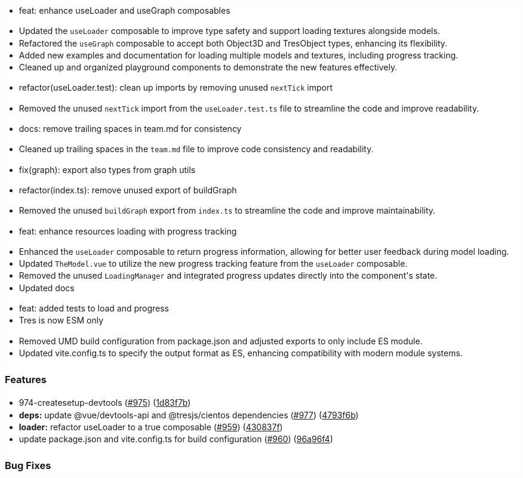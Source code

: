 * feat: enhance useLoader and useGraph composables

- Updated the `useLoader` composable to improve type safety and support loading textures alongside models.
- Refactored the `useGraph` composable to accept both Object3D and TresObject types, enhancing its flexibility.
- Added new examples and documentation for loading multiple models and textures, including progress tracking.
- Cleaned up and organized playground components to demonstrate the new features effectively.

* refactor(useLoader.test): clean up imports by removing unused `nextTick` import

- Removed the unused `nextTick` import from the `useLoader.test.ts` file to streamline the code and improve readability.

* docs: remove trailing spaces in team.md for consistency

- Cleaned up trailing spaces in the `team.md` file to improve code consistency and readability.

* fix(graph): export also types from graph utils

* refactor(index.ts): remove unused export of buildGraph

- Removed the unused `buildGraph` export from `index.ts` to streamline the code and improve maintainability.

* feat: enhance resources loading with progress tracking

- Enhanced the `useLoader` composable to return progress information, allowing for better user feedback during model loading.
- Updated `TheModel.vue` to utilize the new progress tracking feature from the `useLoader` composable.
- Removed the unused `LoadingManager` and integrated progress updates directly into the component's state.
- Updated docs

* feat: added tests to load and progress
* Tres is now ESM only

- Removed UMD build configuration from package.json and adjusted exports to only include ES module.
- Updated vite.config.ts to specify the output format as ES, enhancing compatibility with modern module systems.

### Features

* 974-createsetup-devtools ([#975](https://github.com/Tresjs/tres/issues/975)) ([1d83f7b](https://github.com/Tresjs/tres/commit/1d83f7b96e0f0c6b20a3c42a03599f86211e051f))
* **deps:** update @vue/devtools-api and @tresjs/cientos dependencies ([#977](https://github.com/Tresjs/tres/issues/977)) ([4793f6b](https://github.com/Tresjs/tres/commit/4793f6b0cabd0a233e9008bd3b45fcef6c133945))
* **loader:** refactor useLoader to a true composable ([#959](https://github.com/Tresjs/tres/issues/959)) ([430837f](https://github.com/Tresjs/tres/commit/430837f1aeeddb4f17620efb13975c23e0f67d6c))
* update package.json and vite.config.ts for build configuration ([#960](https://github.com/Tresjs/tres/issues/960)) ([96a96f4](https://github.com/Tresjs/tres/commit/96a96f48a4b0097c34b2edb36babf745e97a9a6f))

### Bug Fixes

